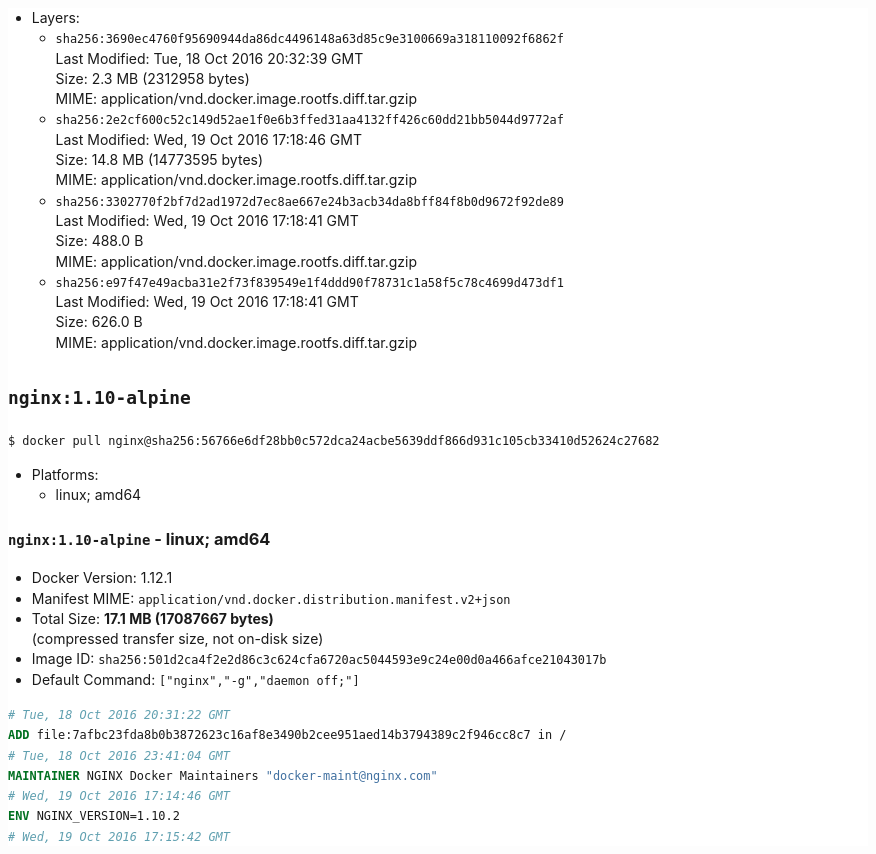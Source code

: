 -	Layers:
	-	`sha256:3690ec4760f95690944da86dc4496148a63d85c9e3100669a318110092f6862f`  
		Last Modified: Tue, 18 Oct 2016 20:32:39 GMT  
		Size: 2.3 MB (2312958 bytes)  
		MIME: application/vnd.docker.image.rootfs.diff.tar.gzip
	-	`sha256:2e2cf600c52c149d52ae1f0e6b3ffed31aa4132ff426c60dd21bb5044d9772af`  
		Last Modified: Wed, 19 Oct 2016 17:18:46 GMT  
		Size: 14.8 MB (14773595 bytes)  
		MIME: application/vnd.docker.image.rootfs.diff.tar.gzip
	-	`sha256:3302770f2bf7d2ad1972d7ec8ae667e24b3acb34da8bff84f8b0d9672f92de89`  
		Last Modified: Wed, 19 Oct 2016 17:18:41 GMT  
		Size: 488.0 B  
		MIME: application/vnd.docker.image.rootfs.diff.tar.gzip
	-	`sha256:e97f47e49acba31e2f73f839549e1f4ddd90f78731c1a58f5c78c4699d473df1`  
		Last Modified: Wed, 19 Oct 2016 17:18:41 GMT  
		Size: 626.0 B  
		MIME: application/vnd.docker.image.rootfs.diff.tar.gzip

## `nginx:1.10-alpine`

```console
$ docker pull nginx@sha256:56766e6df28bb0c572dca24acbe5639ddf866d931c105cb33410d52624c27682
```

-	Platforms:
	-	linux; amd64

### `nginx:1.10-alpine` - linux; amd64

-	Docker Version: 1.12.1
-	Manifest MIME: `application/vnd.docker.distribution.manifest.v2+json`
-	Total Size: **17.1 MB (17087667 bytes)**  
	(compressed transfer size, not on-disk size)
-	Image ID: `sha256:501d2ca4f2e2d86c3c624cfa6720ac5044593e9c24e00d0a466afce21043017b`
-	Default Command: `["nginx","-g","daemon off;"]`

```dockerfile
# Tue, 18 Oct 2016 20:31:22 GMT
ADD file:7afbc23fda8b0b3872623c16af8e3490b2cee951aed14b3794389c2f946cc8c7 in / 
# Tue, 18 Oct 2016 23:41:04 GMT
MAINTAINER NGINX Docker Maintainers "docker-maint@nginx.com"
# Wed, 19 Oct 2016 17:14:46 GMT
ENV NGINX_VERSION=1.10.2
# Wed, 19 Oct 2016 17:15:42 GMT
```